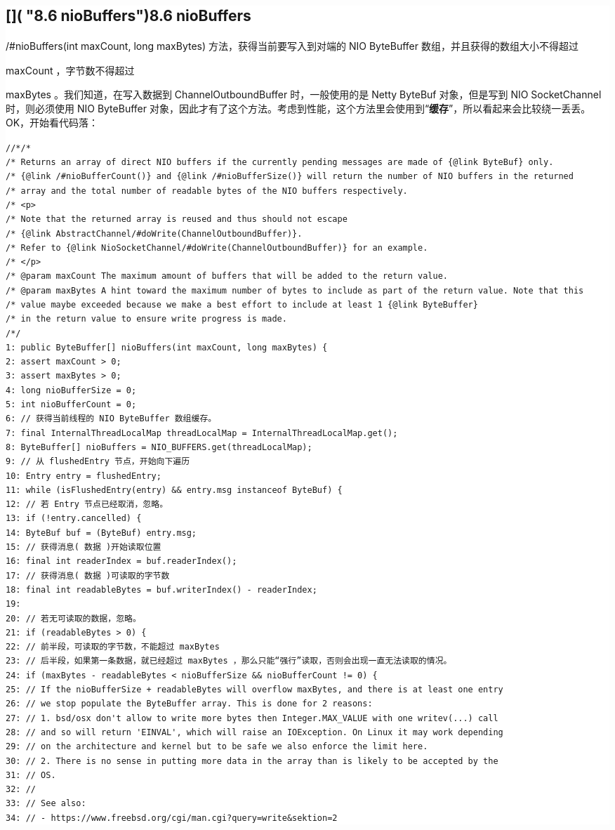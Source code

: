 ## []( "8.6 nioBuffers")8.6 nioBuffers

/#nioBuffers(int maxCount, long maxBytes)
方法，获得当前要写入到对端的 NIO ByteBuffer 数组，并且获得的数组大小不得超过

maxCount
，字节数不得超过

maxBytes
。我们知道，在写入数据到 ChannelOutboundBuffer 时，一般使用的是 Netty ByteBuf 对象，但是写到 NIO SocketChannel 时，则必须使用 NIO ByteBuffer 对象，因此才有了这个方法。考虑到性能，这个方法里会使用到“**缓存**”，所以看起来会比较绕一丢丢。OK，开始看代码落：

```
//*/*
/* Returns an array of direct NIO buffers if the currently pending messages are made of {@link ByteBuf} only.
/* {@link /#nioBufferCount()} and {@link /#nioBufferSize()} will return the number of NIO buffers in the returned
/* array and the total number of readable bytes of the NIO buffers respectively.
/* <p>
/* Note that the returned array is reused and thus should not escape
/* {@link AbstractChannel/#doWrite(ChannelOutboundBuffer)}.
/* Refer to {@link NioSocketChannel/#doWrite(ChannelOutboundBuffer)} for an example.
/* </p>
/* @param maxCount The maximum amount of buffers that will be added to the return value.
/* @param maxBytes A hint toward the maximum number of bytes to include as part of the return value. Note that this
/* value maybe exceeded because we make a best effort to include at least 1 {@link ByteBuffer}
/* in the return value to ensure write progress is made.
/*/
1: public ByteBuffer[] nioBuffers(int maxCount, long maxBytes) {
2: assert maxCount > 0;
3: assert maxBytes > 0;
4: long nioBufferSize = 0;
5: int nioBufferCount = 0;
6: // 获得当前线程的 NIO ByteBuffer 数组缓存。
7: final InternalThreadLocalMap threadLocalMap = InternalThreadLocalMap.get();
8: ByteBuffer[] nioBuffers = NIO_BUFFERS.get(threadLocalMap);
9: // 从 flushedEntry 节点，开始向下遍历
10: Entry entry = flushedEntry;
11: while (isFlushedEntry(entry) && entry.msg instanceof ByteBuf) {
12: // 若 Entry 节点已经取消，忽略。
13: if (!entry.cancelled) {
14: ByteBuf buf = (ByteBuf) entry.msg;
15: // 获得消息( 数据 )开始读取位置
16: final int readerIndex = buf.readerIndex();
17: // 获得消息( 数据 )可读取的字节数
18: final int readableBytes = buf.writerIndex() - readerIndex;
19:
20: // 若无可读取的数据，忽略。
21: if (readableBytes > 0) {
22: // 前半段，可读取的字节数，不能超过 maxBytes
23: // 后半段，如果第一条数据，就已经超过 maxBytes ，那么只能“强行”读取，否则会出现一直无法读取的情况。
24: if (maxBytes - readableBytes < nioBufferSize && nioBufferCount != 0) {
25: // If the nioBufferSize + readableBytes will overflow maxBytes, and there is at least one entry
26: // we stop populate the ByteBuffer array. This is done for 2 reasons:
27: // 1. bsd/osx don't allow to write more bytes then Integer.MAX_VALUE with one writev(...) call
28: // and so will return 'EINVAL', which will raise an IOException. On Linux it may work depending
29: // on the architecture and kernel but to be safe we also enforce the limit here.
30: // 2. There is no sense in putting more data in the array than is likely to be accepted by the
31: // OS.
32: //
33: // See also:
34: // - https://www.freebsd.org/cgi/man.cgi?query=write&sektion=2
```